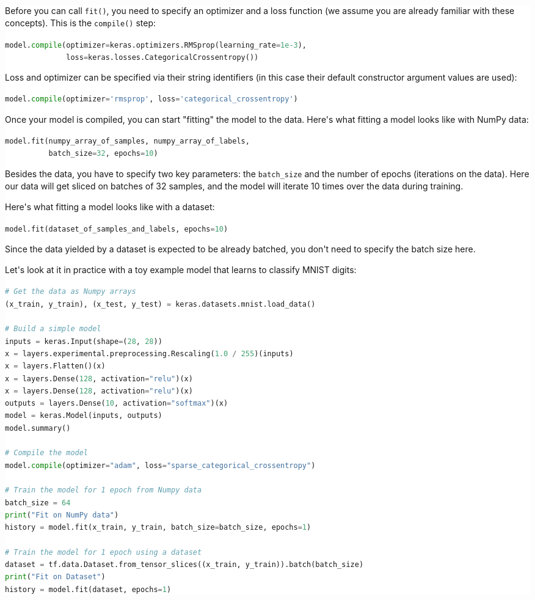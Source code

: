 Before you can call `fit()`, you need to specify an optimizer and a loss function (we
 assume you are already familiar with these concepts). This is the `compile()` step:

```python
model.compile(optimizer=keras.optimizers.RMSprop(learning_rate=1e-3),
              loss=keras.losses.CategoricalCrossentropy())
```

Loss and optimizer can be specified via their string identifiers (in this case
their default constructor argument values are used):


```python
model.compile(optimizer='rmsprop', loss='categorical_crossentropy')
```

Once your model is compiled, you can start "fitting" the model to the data.
Here's what fitting a model looks like with NumPy data:

```python
model.fit(numpy_array_of_samples, numpy_array_of_labels,
          batch_size=32, epochs=10)
```

Besides the data, you have to specify two key parameters: the `batch_size` and
the number of epochs (iterations on the data). Here our data will get sliced on batches
 of 32 samples, and the model will iterate 10 times over the data during training.

Here's what fitting a model looks like with a dataset:

```python
model.fit(dataset_of_samples_and_labels, epochs=10)
```

Since the data yielded by a dataset is expected to be already batched, you don't need to
 specify the batch size here.

Let's look at it in practice with a toy example model that learns to classify MNIST
 digits:


```python
# Get the data as Numpy arrays
(x_train, y_train), (x_test, y_test) = keras.datasets.mnist.load_data()

# Build a simple model
inputs = keras.Input(shape=(28, 28))
x = layers.experimental.preprocessing.Rescaling(1.0 / 255)(inputs)
x = layers.Flatten()(x)
x = layers.Dense(128, activation="relu")(x)
x = layers.Dense(128, activation="relu")(x)
outputs = layers.Dense(10, activation="softmax")(x)
model = keras.Model(inputs, outputs)
model.summary()

# Compile the model
model.compile(optimizer="adam", loss="sparse_categorical_crossentropy")

# Train the model for 1 epoch from Numpy data
batch_size = 64
print("Fit on NumPy data")
history = model.fit(x_train, y_train, batch_size=batch_size, epochs=1)

# Train the model for 1 epoch using a dataset
dataset = tf.data.Dataset.from_tensor_slices((x_train, y_train)).batch(batch_size)
print("Fit on Dataset")
history = model.fit(dataset, epochs=1)
```
